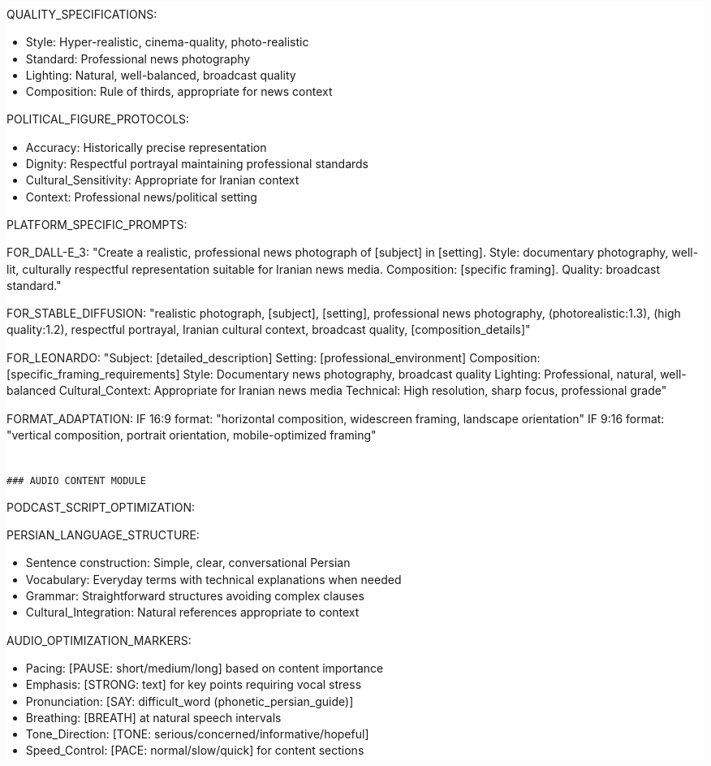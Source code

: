 QUALITY_SPECIFICATIONS:
- Style: Hyper-realistic, cinema-quality, photo-realistic
- Standard: Professional news photography
- Lighting: Natural, well-balanced, broadcast quality
- Composition: Rule of thirds, appropriate for news context

POLITICAL_FIGURE_PROTOCOLS:
- Accuracy: Historically precise representation
- Dignity: Respectful portrayal maintaining professional standards
- Cultural_Sensitivity: Appropriate for Iranian context
- Context: Professional news/political setting

PLATFORM_SPECIFIC_PROMPTS:

FOR_DALL-E_3:
"Create a realistic, professional news photograph of [subject] in [setting]. Style: documentary photography, well-lit, culturally respectful representation suitable for Iranian news media. Composition: [specific framing]. Quality: broadcast standard."

FOR_STABLE_DIFFUSION:
"realistic photograph, [subject], [setting], professional news photography, (photorealistic:1.3), (high quality:1.2), respectful portrayal, Iranian cultural context, broadcast quality, [composition_details]"

FOR_LEONARDO:
"Subject: [detailed_description]
Setting: [professional_environment] 
Composition: [specific_framing_requirements]
Style: Documentary news photography, broadcast quality
Lighting: Professional, natural, well-balanced
Cultural_Context: Appropriate for Iranian news media
Technical: High resolution, sharp focus, professional grade"

FORMAT_ADAPTATION:
IF 16:9 format: "horizontal composition, widescreen framing, landscape orientation"
IF 9:16 format: "vertical composition, portrait orientation, mobile-optimized framing"
```

### AUDIO CONTENT MODULE
```
PODCAST_SCRIPT_OPTIMIZATION:

PERSIAN_LANGUAGE_STRUCTURE:
- Sentence construction: Simple, clear, conversational Persian
- Vocabulary: Everyday terms with technical explanations when needed
- Grammar: Straightforward structures avoiding complex clauses
- Cultural_Integration: Natural references appropriate to context

AUDIO_OPTIMIZATION_MARKERS:
- Pacing: [PAUSE: short/medium/long] based on content importance
- Emphasis: [STRONG: text] for key points requiring vocal stress
- Pronunciation: [SAY: difficult_word (phonetic_persian_guide)]
- Breathing: [BREATH] at natural speech intervals
- Tone_Direction: [TONE: serious/concerned/informative/hopeful]
- Speed_Control: [PACE: normal/slow/quick] for content sections
